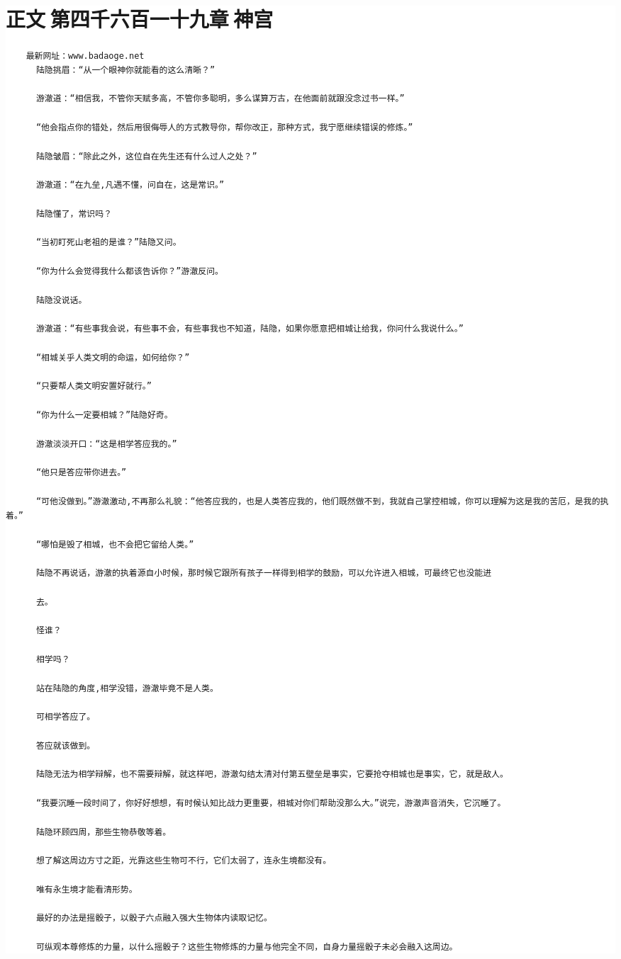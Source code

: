 # 正文 第四千六百一十九章 神宫
        最新网址：www.badaoge.net
          陆隐挑眉：“从一个眼神你就能看的这么清晰？”
      
          游澈道：“相信我，不管你天赋多高，不管你多聪明，多么谋算万古，在他面前就跟没念过书一样。”
      
          “他会指点你的错处，然后用很侮辱人的方式教导你，帮你改正，那种方式，我宁愿继续错误的修炼。”
      
          陆隐皱眉：“除此之外，这位自在先生还有什么过人之处？”
      
          游澈道：“在九垒,凡遇不懂，问自在，这是常识。”
      
          陆隐懂了，常识吗？
      
          “当初盯死山老祖的是谁？”陆隐又问。
      
          “你为什么会觉得我什么都该告诉你？”游澈反问。
      
          陆隐没说话。
      
          游澈道：“有些事我会说，有些事不会，有些事我也不知道，陆隐，如果你愿意把相城让给我，你问什么我说什么。”
      
          “相城关乎人类文明的命运，如何给你？”
      
          “只要帮人类文明安置好就行。”
      
          “你为什么一定要相城？”陆隐好奇。
      
          游澈淡淡开口：“这是相学答应我的。”
      
          “他只是答应带你进去。”
      
          “可他没做到。”游澈激动,不再那么礼貌：“他答应我的，也是人类答应我的，他们既然做不到，我就自己掌控相城，你可以理解为这是我的苦厄，是我的执着。”
      
          “哪怕是毁了相城，也不会把它留给人类。”
      
          陆隐不再说话，游澈的执着源自小时候，那时候它跟所有孩子一样得到相学的鼓励，可以允许进入相城，可最终它也没能进
      
          去。
      
          怪谁？
      
          相学吗？
      
          站在陆隐的角度,相学没错，游澈毕竟不是人类。
      
          可相学答应了。
      
          答应就该做到。
      
          陆隐无法为相学辩解，也不需要辩解，就这样吧，游澈勾结太清对付第五壁垒是事实，它要抢夺相城也是事实，它，就是敌人。
      
          “我要沉睡一段时间了，你好好想想，有时候认知比战力更重要，相城对你们帮助没那么大。”说完，游澈声音消失，它沉睡了。
      
          陆隐环顾四周，那些生物恭敬等着。
      
          想了解这周边方寸之距，光靠这些生物可不行，它们太弱了，连永生境都没有。
      
          唯有永生境才能看清形势。
      
          最好的办法是摇骰子，以骰子六点融入强大生物体内读取记忆。
      
          可纵观本尊修炼的力量，以什么摇骰子？这些生物修炼的力量与他完全不同，自身力量摇骰子未必会融入这周边。
      